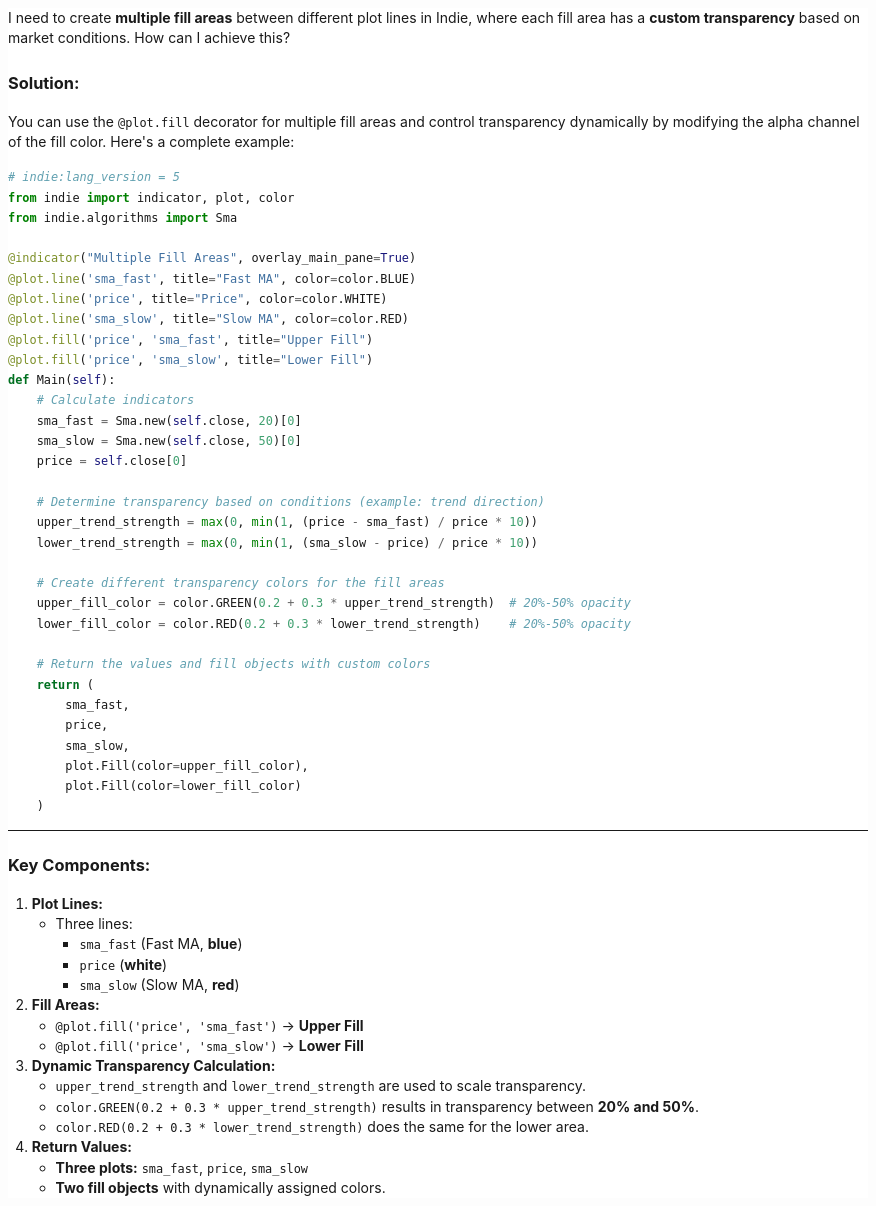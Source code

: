 I need to create **multiple fill areas** between different plot lines in Indie, where each fill area has a **custom transparency** based on market conditions. How can I achieve this?

### **Solution:**

You can use the `@plot.fill` decorator for multiple fill areas and control transparency dynamically by modifying the alpha channel of the fill color.
Here's a complete example:

```python
# indie:lang_version = 5
from indie import indicator, plot, color
from indie.algorithms import Sma

@indicator("Multiple Fill Areas", overlay_main_pane=True)
@plot.line('sma_fast', title="Fast MA", color=color.BLUE)
@plot.line('price', title="Price", color=color.WHITE)
@plot.line('sma_slow', title="Slow MA", color=color.RED)
@plot.fill('price', 'sma_fast', title="Upper Fill")
@plot.fill('price', 'sma_slow', title="Lower Fill")
def Main(self):
    # Calculate indicators
    sma_fast = Sma.new(self.close, 20)[0]
    sma_slow = Sma.new(self.close, 50)[0]
    price = self.close[0]
    
    # Determine transparency based on conditions (example: trend direction)
    upper_trend_strength = max(0, min(1, (price - sma_fast) / price * 10))
    lower_trend_strength = max(0, min(1, (sma_slow - price) / price * 10))
    
    # Create different transparency colors for the fill areas
    upper_fill_color = color.GREEN(0.2 + 0.3 * upper_trend_strength)  # 20%-50% opacity
    lower_fill_color = color.RED(0.2 + 0.3 * lower_trend_strength)    # 20%-50% opacity
    
    # Return the values and fill objects with custom colors
    return (
        sma_fast,
        price,
        sma_slow,
        plot.Fill(color=upper_fill_color),
        plot.Fill(color=lower_fill_color)
    )
```

***

### **Key Components:**

1. **Plot Lines:**
    * Three lines:
        * `sma_fast` (Fast MA, **blue**)
        * `price` (**white**)
        * `sma_slow` (Slow MA, **red**)
2. **Fill Areas:**
    * `@plot.fill('price', 'sma_fast')` → **Upper Fill**
    * `@plot.fill('price', 'sma_slow')` → **Lower Fill**
3. **Dynamic Transparency Calculation:**
    * `upper_trend_strength` and `lower_trend_strength` are used to scale transparency.
    * `color.GREEN(0.2 + 0.3 * upper_trend_strength)` results in transparency between **20% and 50%**.
    * `color.RED(0.2 + 0.3 * lower_trend_strength)` does the same for the lower area.
4. **Return Values:**
    * **Three plots:** `sma_fast`, `price`, `sma_slow`
    * **Two fill objects** with dynamically assigned colors.
